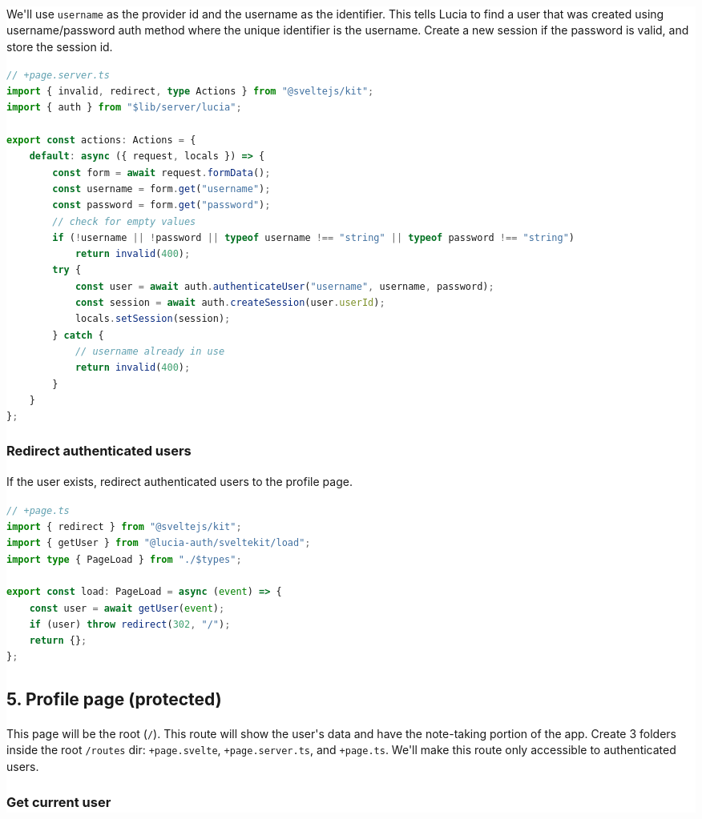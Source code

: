 We'll use `username` as the provider id and the username as the identifier. This tells Lucia to find a user that was created using username/password auth method where the unique identifier is the username. Create a new session if the password is valid, and store the session id.

```ts
// +page.server.ts
import { invalid, redirect, type Actions } from "@sveltejs/kit";
import { auth } from "$lib/server/lucia";

export const actions: Actions = {
	default: async ({ request, locals }) => {
		const form = await request.formData();
		const username = form.get("username");
		const password = form.get("password");
		// check for empty values
		if (!username || !password || typeof username !== "string" || typeof password !== "string")
			return invalid(400);
		try {
			const user = await auth.authenticateUser("username", username, password);
			const session = await auth.createSession(user.userId);
			locals.setSession(session);
		} catch {
			// username already in use
			return invalid(400);
		}
	}
};
```

### Redirect authenticated users

If the user exists, redirect authenticated users to the profile page.

```ts
// +page.ts
import { redirect } from "@sveltejs/kit";
import { getUser } from "@lucia-auth/sveltekit/load";
import type { PageLoad } from "./$types";

export const load: PageLoad = async (event) => {
	const user = await getUser(event);
	if (user) throw redirect(302, "/");
	return {};
};
```

## 5. Profile page (protected)

This page will be the root (`/`). This route will show the user's data and have the note-taking portion of the app. Create 3 folders inside the root `/routes` dir: `+page.svelte`, `+page.server.ts`, and `+page.ts`. We'll make this route only accessible to authenticated users.

### Get current user
